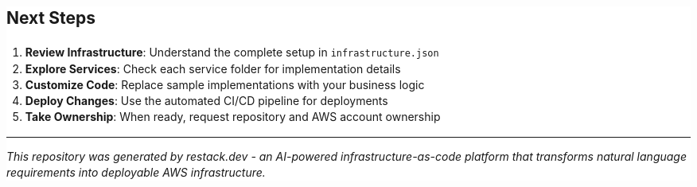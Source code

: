 ## Next Steps

1. **Review Infrastructure**: Understand the complete setup in `infrastructure.json`
2. **Explore Services**: Check each service folder for implementation details
3. **Customize Code**: Replace sample implementations with your business logic
4. **Deploy Changes**: Use the automated CI/CD pipeline for deployments
5. **Take Ownership**: When ready, request repository and AWS account ownership

---

*This repository was generated by restack.dev - an AI-powered infrastructure-as-code platform that transforms natural language requirements into deployable AWS infrastructure.*